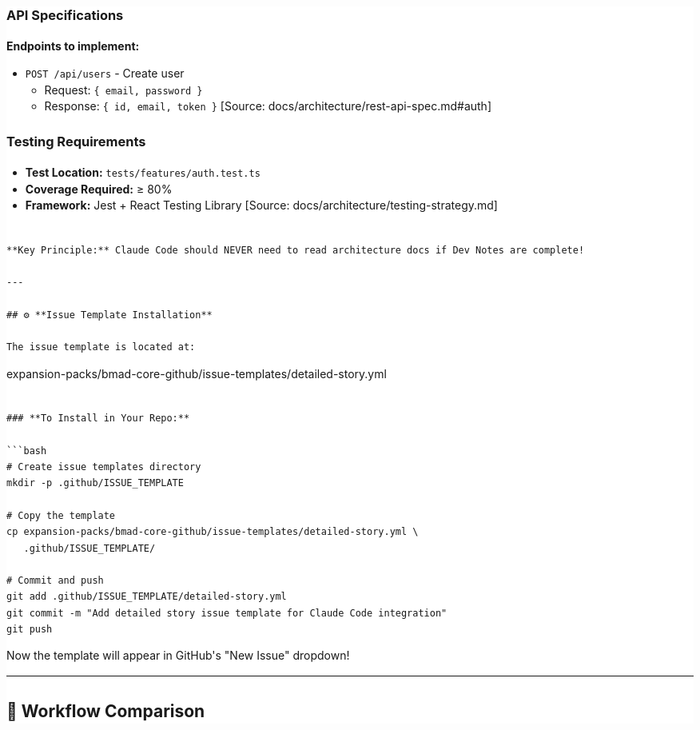 ### API Specifications

**Endpoints to implement:**

- `POST /api/users` - Create user
  - Request: `{ email, password }`
  - Response: `{ id, email, token }`
    [Source: docs/architecture/rest-api-spec.md#auth]

### Testing Requirements

- **Test Location:** `tests/features/auth.test.ts`
- **Coverage Required:** ≥ 80%
- **Framework:** Jest + React Testing Library
  [Source: docs/architecture/testing-strategy.md]

```

**Key Principle:** Claude Code should NEVER need to read architecture docs if Dev Notes are complete!

---

## ⚙️ **Issue Template Installation**

The issue template is located at:

```

expansion-packs/bmad-core-github/issue-templates/detailed-story.yml

````

### **To Install in Your Repo:**

```bash
# Create issue templates directory
mkdir -p .github/ISSUE_TEMPLATE

# Copy the template
cp expansion-packs/bmad-core-github/issue-templates/detailed-story.yml \
   .github/ISSUE_TEMPLATE/

# Commit and push
git add .github/ISSUE_TEMPLATE/detailed-story.yml
git commit -m "Add detailed story issue template for Claude Code integration"
git push
````

Now the template will appear in GitHub's "New Issue" dropdown!

---

## 🔄 **Workflow Comparison**
